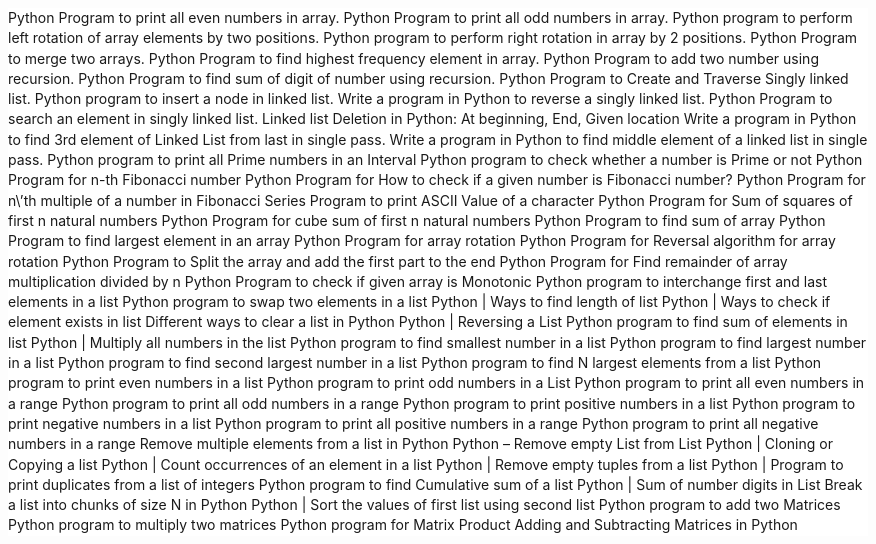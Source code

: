 Python Program to print all even numbers in array.
Python Program to print all odd numbers in array.
Python program to perform left rotation of array elements by two positions.
Python program to perform right rotation in array by 2 positions.
Python Program to merge two arrays.
Python Program to find highest frequency element in array.
Python Program to add two number using recursion.
Python Program to find sum of digit of number using recursion.
Python Program to Create and Traverse Singly linked list.
Python program to insert a node in linked list.
Write a program in Python to reverse a singly linked list.
Python Program to search an element in singly linked list.
Linked list Deletion in Python: At beginning, End, Given location
Write a program in Python to find 3rd element of Linked List from last in single pass.
Write a program in Python to find middle element of a linked list in single pass.
Python program to print all Prime numbers in an Interval
Python program to check whether a number is Prime or not
Python Program for n-th Fibonacci number
Python Program for How to check if a given number is Fibonacci number?
Python Program for n\’th multiple of a number in Fibonacci Series
Program to print ASCII Value of a character
Python Program for Sum of squares of first n natural numbers
Python Program for cube sum of first n natural numbers
Python Program to find sum of array
Python Program to find largest element in an array
Python Program for array rotation
Python Program for Reversal algorithm for array rotation
Python Program to Split the array and add the first part to the end
Python Program for Find remainder of array multiplication divided by n
Python Program to check if given array is Monotonic
Python program to interchange first and last elements in a list
Python program to swap two elements in a list
Python | Ways to find length of list
Python | Ways to check if element exists in list
Different ways to clear a list in Python
Python | Reversing a List
Python program to find sum of elements in list
Python | Multiply all numbers in the list
Python program to find smallest number in a list
Python program to find largest number in a list
Python program to find second largest number in a list
Python program to find N largest elements from a list
Python program to print even numbers in a list
Python program to print odd numbers in a List
Python program to print all even numbers in a range
Python program to print all odd numbers in a range
Python program to print positive numbers in a list
Python program to print negative numbers in a list
Python program to print all positive numbers in a range
Python program to print all negative numbers in a range
Remove multiple elements from a list in Python
Python – Remove empty List from List
Python | Cloning or Copying a list
Python | Count occurrences of an element in a list
Python | Remove empty tuples from a list
Python | Program to print duplicates from a list of integers
Python program to find Cumulative sum of a list
Python | Sum of number digits in List
Break a list into chunks of size N in Python
Python | Sort the values of first list using second list
Python program to add two Matrices
Python program to multiply two matrices
Python program for Matrix Product
Adding and Subtracting Matrices in Python